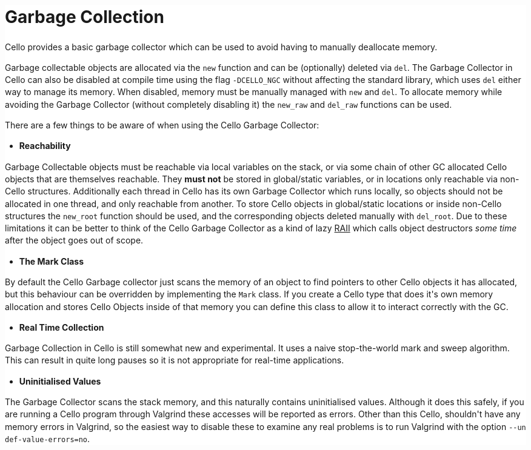   <div class="row">
  <div class="col-xs-2 col-md-2"></div>
  <div class="col-xs-8 col-md-8">

# Garbage Collection

Cello provides a basic garbage collector which can be used to avoid having to 
manually deallocate memory.

Garbage collectable objects are allocated via the `new` function and can be 
(optionally) deleted via `del`. The Garbage Collector in Cello can also be 
disabled at compile time using the flag `-DCELLO_NGC` without affecting the 
standard library, which uses `del` either way to manage its memory. When 
disabled, memory must be manually managed with `new` and `del`. To allocate 
memory while avoiding the Garbage Collector (without completely disabling it) 
the `new_raw` and `del_raw` functions can be used.

There are a few things to be aware of when using the Cello Garbage Collector:

* __Reachability__

Garbage Collectable objects must be reachable via local variables on the 
stack, or via some chain of other GC allocated Cello objects that are 
themselves reachable. They __must not__ be stored in global/static variables, 
or in locations only reachable via non-Cello structures. Additionally each 
thread in Cello has its own Garbage Collector which runs locally, so objects 
should not be allocated in one thread, and only reachable from another. To 
store Cello objects in global/static locations or inside non-Cello structures 
the `new_root` function should be used, and the corresponding objects deleted 
manually with `del_root`. Due to these limitations it can be better to think of 
the Cello Garbage Collector as a kind of lazy 
[RAII](http://en.wikipedia.org/wiki/Resource_Acquisition_Is_Initialization) 
which calls object destructors _some time_ after the object goes out of scope.

* __The Mark Class__

By default the Cello Garbage collector just scans the memory of an object to 
find pointers to other Cello objects it has allocated, but this behaviour can 
be overridden by implementing the `Mark` class. If you create a Cello type that 
does it's own memory allocation and stores Cello Objects inside of that memory 
you can define this class to allow it to interact correctly with the GC.

* __Real Time Collection__

Garbage Collection in Cello is still somewhat new and experimental. It uses 
a naive stop-the-world mark and sweep algorithm. This can result in quite 
long pauses so it is not appropriate for real-time applications.
  
* __Uninitialised Values__

The Garbage Collector scans the stack memory, and this naturally contains 
uninitialised values. Although it does this safely, if you are running a 
Cello program through Valgrind these accesses will be reported as errors. 
Other than this Cello, shouldn't have any memory errors in Valgrind, so the 
easiest way to disable these to examine any real problems is to run Valgrind 
with the option `--undef-value-errors=no`.
  